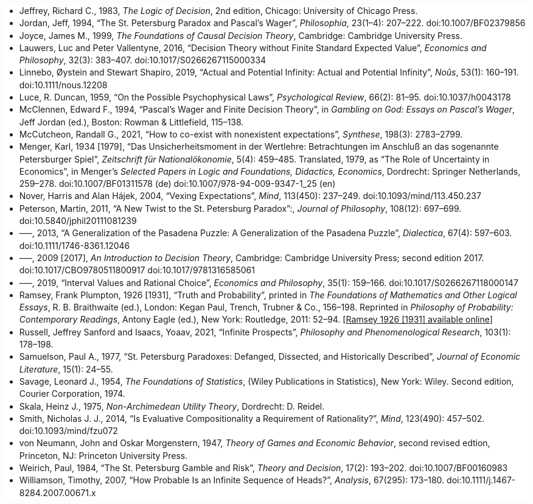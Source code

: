 * Jeffrey, Richard C., 1983, *The Logic of Decision*, 2nd edition, Chicago: University of Chicago Press.
* Jordan, Jeff, 1994, “The St. Petersburg Paradox and Pascal’s Wager”, *Philosophia*, 23(1–4): 207–222. doi:10.1007/BF02379856
* Joyce, James M., 1999, *The Foundations of Causal Decision Theory*, Cambridge: Cambridge University Press.
* Lauwers, Luc and Peter Vallentyne, 2016, “Decision Theory without Finite Standard Expected Value”, *Economics and Philosophy*, 32(3): 383–407. doi:10.1017/S0266267115000334
* Linnebo, Øystein and Stewart Shapiro, 2019, “Actual and Potential Infinity: Actual and Potential Infinity”, *Noûs*, 53(1): 160–191. doi:10.1111/nous.12208
* Luce, R. Duncan, 1959, “On the Possible Psychophysical Laws”, *Psychological Review*, 66(2): 81–95. doi:10.1037/h0043178
* McClennen, Edward F., 1994, “Pascal’s Wager and Finite Decision Theory”, in *Gambling on God: Essays on Pascal’s Wager*, Jeff Jordan (ed.), Boston: Rowman & Littlefield, 115–138.
* McCutcheon, Randall G., 2021, “How to co-exist with nonexistent expectations”, *Synthese*, 198(3): 2783–2799.
* Menger, Karl, 1934 [1979], “Das Unsicherheitsmoment in der Wertlehre: Betrachtungen im Anschluß an das sogenannte Petersburger Spiel”, *Zeitschrift für Nationalökonomie*, 5(4): 459–485. Translated, 1979, as “The Role of Uncertainty in Economics”, in Menger’s *Selected Papers in Logic and Foundations, Didactics, Economics*, Dordrecht: Springer Netherlands, 259–278. doi:10.1007/BF01311578 (de) doi:10.1007/978-94-009-9347-1_25 (en)
* Nover, Harris and Alan Hájek, 2004, “Vexing Expectations”, *Mind*, 113(450): 237–249. doi:10.1093/mind/113.450.237
* Peterson, Martin, 2011, “A New Twist to the St. Petersburg Paradox”:, *Journal of Philosophy*, 108(12): 697–699. doi:10.5840/jphil20111081239
* –––, 2013, “A Generalization of the Pasadena Puzzle: A Generalization of the Pasadena Puzzle”, *Dialectica*, 67(4): 597–603. doi:10.1111/1746-8361.12046
* –––, 2009 [2017], *An Introduction to Decision Theory*, Cambridge: Cambridge University Press; second edition 2017. doi:10.1017/CBO9780511800917 doi:10.1017/9781316585061
* –––, 2019, “Interval Values and Rational Choice”, *Economics and Philosophy*, 35(1): 159–166. doi:10.1017/S0266267118000147
* Ramsey, Frank Plumpton, 1926 [1931], “Truth and Probability”, printed in *The Foundations of Mathematics and Other Logical Essays*, R. B. Braithwaite (ed.), London: Kegan Paul, Trench, Trubner & Co., 156–198. Reprinted in *Philosophy of Probability: Contemporary Readings*, Antony Eagle (ed.), New York: Routledge, 2011: 52–94. [[Ramsey 1926 [1931] available online](https://econpapers.repec.org/bookchap/hayhetcha/ramsey1926.htm)]
* Russell, Jeffrey Sanford and Isaacs, Yoaav, 2021, “Infinite Prospects”, *Philosophy and Phenomenological Research*, 103(1): 178–198.
* Samuelson, Paul A., 1977, “St. Petersburg Paradoxes: Defanged, Dissected, and Historically Described”, *Journal of Economic Literature*, 15(1): 24–55.
* Savage, Leonard J., 1954, *The Foundations of Statistics*, (Wiley Publications in Statistics), New York: Wiley. Second edition, Courier Corporation, 1974.
* Skala, Heinz J., 1975, *Non-Archimedean Utility Theory*, Dordrecht: D. Reidel.
* Smith, Nicholas J. J., 2014, “Is Evaluative Compositionality a Requirement of Rationality?”, *Mind*, 123(490): 457–502. doi:10.1093/mind/fzu072
* von Neumann, John and Oskar Morgenstern, 1947, *Theory of Games and Economic Behavior*, second revised edtion, Princeton, NJ: Princeton University Press.
* Weirich, Paul, 1984, “The St. Petersburg Gamble and Risk”, *Theory and Decision*, 17(2): 193–202. doi:10.1007/BF00160983
* Williamson, Timothy, 2007, “How Probable Is an Infinite Sequence of Heads?”, *Analysis*, 67(295): 173–180. doi:10.1111/j.1467-8284.2007.00671.x
